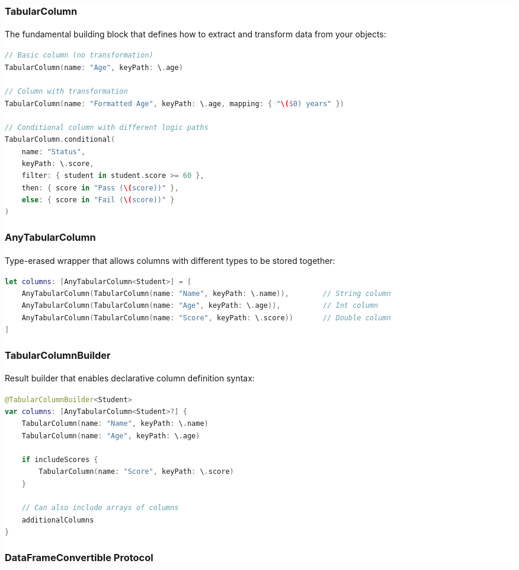 ### TabularColumn

The fundamental building block that defines how to extract and transform data from your objects:

```swift
// Basic column (no transformation)
TabularColumn(name: "Age", keyPath: \.age)

// Column with transformation
TabularColumn(name: "Formatted Age", keyPath: \.age, mapping: { "\($0) years" })

// Conditional column with different logic paths
TabularColumn.conditional(
    name: "Status",
    keyPath: \.score,
    filter: { student in student.score >= 60 },
    then: { score in "Pass (\(score))" },
    else: { score in "Fail (\(score))" }
)
```

### AnyTabularColumn

Type-erased wrapper that allows columns with different types to be stored together:

```swift
let columns: [AnyTabularColumn<Student>] = [
    AnyTabularColumn(TabularColumn(name: "Name", keyPath: \.name)),        // String column
    AnyTabularColumn(TabularColumn(name: "Age", keyPath: \.age)),          // Int column
    AnyTabularColumn(TabularColumn(name: "Score", keyPath: \.score))       // Double column
]
```

### TabularColumnBuilder

Result builder that enables declarative column definition syntax:

```swift
@TabularColumnBuilder<Student>
var columns: [AnyTabularColumn<Student>?] {
    TabularColumn(name: "Name", keyPath: \.name)
    TabularColumn(name: "Age", keyPath: \.age)
    
    if includeScores {
        TabularColumn(name: "Score", keyPath: \.score)
    }
    
    // Can also include arrays of columns
    additionalColumns
}
```

### DataFrameConvertible Protocol
